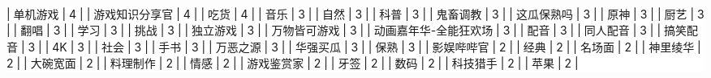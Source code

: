 | 单机游戏 | 4 |
| 游戏知识分享官 | 4 |
| 吃货 | 4 |
| 音乐 | 3 |
| 自然 | 3 |
| 科普 | 3 |
| 鬼畜调教 | 3 |
| 这瓜保熟吗 | 3 |
| 原神 | 3 |
| 厨艺 | 3 |
| 翻唱 | 3 |
| 学习 | 3 |
| 挑战 | 3 |
| 独立游戏 | 3 |
| 万物皆可游戏 | 3 |
| 动画嘉年华-全能狂欢场 | 3 |
| 配音 | 3 |
| 同人配音 | 3 |
| 搞笑配音 | 3 |
| 4K | 3 |
| 社会 | 3 |
| 手书 | 3 |
| 万恶之源 | 3 |
| 华强买瓜 | 3 |
| 保熟 | 3 |
| 影娱哔哔官 | 2 |
| 经典 | 2 |
| 名场面 | 2 |
| 神里绫华 | 2 |
| 大碗宽面 | 2 |
| 料理制作 | 2 |
| 情感 | 2 |
| 游戏鉴赏家 | 2 |
| 牙签 | 2 |
| 数码 | 2 |
| 科技猎手 | 2 |
| 苹果 | 2 |